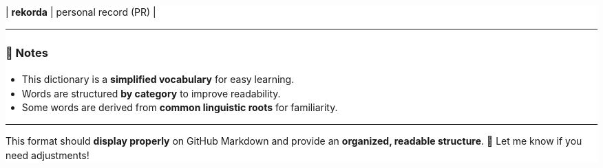 | **rekorda**     | personal record (PR)   |


---
### 🎯 Notes
- This dictionary is a **simplified vocabulary** for easy learning.
- Words are structured **by category** to improve readability.
- Some words are derived from **common linguistic roots** for familiarity.

---

This format should **display properly** on GitHub Markdown and provide an **organized, readable structure**. 🚀 Let me know if you need adjustments!
